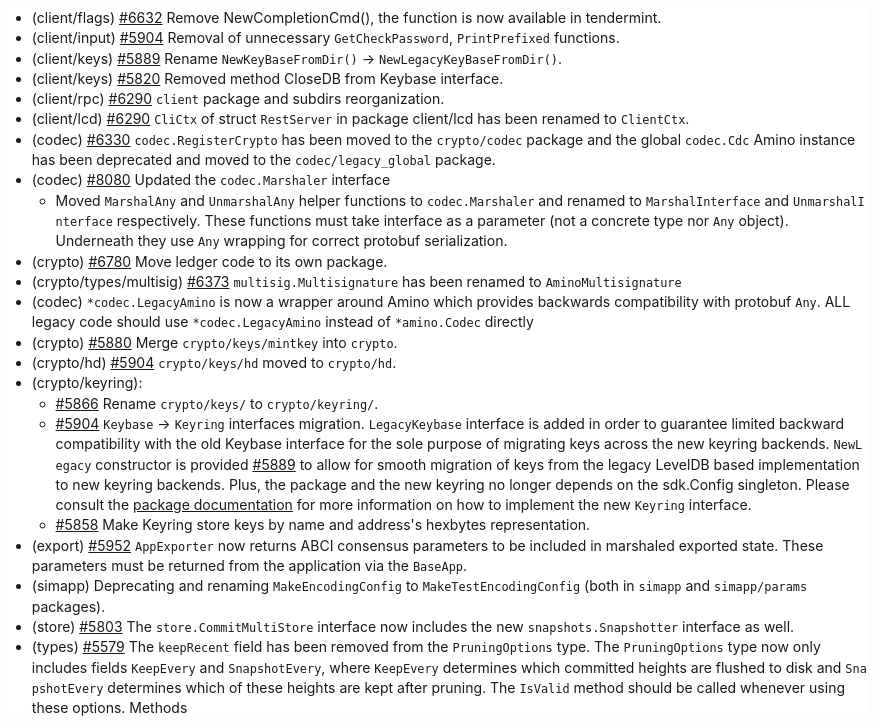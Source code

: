   * (client/flags) [\#6632](https://https://github.com/ArjavJP/Cosmos-sdk/pull/6632) Remove NewCompletionCmd(), the function is now available in tendermint.
  * (client/input) [\#5904](https://https://github.com/ArjavJP/Cosmos-sdk/pull/5904) Removal of unnecessary `GetCheckPassword`, `PrintPrefixed` functions.
  * (client/keys) [\#5889](https://https://github.com/ArjavJP/Cosmos-sdk/pull/5889) Rename `NewKeyBaseFromDir()` -> `NewLegacyKeyBaseFromDir()`.
  * (client/keys) [\#5820](https://https://github.com/ArjavJP/Cosmos-sdk/pull/5820/) Removed method CloseDB from Keybase interface.
  * (client/rpc) [\#6290](https://https://github.com/ArjavJP/Cosmos-sdk/pull/6290) `client` package and subdirs reorganization.
  * (client/lcd) [\#6290](https://https://github.com/ArjavJP/Cosmos-sdk/pull/6290) `CliCtx` of struct `RestServer` in package client/lcd has been renamed to `ClientCtx`.
  * (codec) [\#6330](https://https://github.com/ArjavJP/Cosmos-sdk/pull/6330) `codec.RegisterCrypto` has been moved to the `crypto/codec` package and the global `codec.Cdc` Amino instance has been deprecated and moved to the `codec/legacy_global` package.
  * (codec) [\#8080](https://https://github.com/ArjavJP/Cosmos-sdk/pull/8080) Updated the `codec.Marshaler` interface
    * Moved `MarshalAny` and `UnmarshalAny` helper functions to `codec.Marshaler` and renamed to `MarshalInterface` and
      `UnmarshalInterface` respectively. These functions must take interface as a parameter (not a concrete type nor `Any`
      object). Underneath they use `Any` wrapping for correct protobuf serialization.
  * (crypto) [\#6780](https://https://github.com/ArjavJP/Cosmos-sdk/issues/6780) Move ledger code to its own package.
  * (crypto/types/multisig) [\#6373](https://https://github.com/ArjavJP/Cosmos-sdk/pull/6373) `multisig.Multisignature` has been renamed  to `AminoMultisignature`
  * (codec) `*codec.LegacyAmino` is now a wrapper around Amino which provides backwards compatibility with protobuf `Any`. ALL legacy code should use `*codec.LegacyAmino` instead of `*amino.Codec` directly
  * (crypto) [\#5880](https://https://github.com/ArjavJP/Cosmos-sdk/pull/5880) Merge `crypto/keys/mintkey` into `crypto`.
  * (crypto/hd) [\#5904](https://https://github.com/ArjavJP/Cosmos-sdk/pull/5904) `crypto/keys/hd` moved to `crypto/hd`.
  * (crypto/keyring):
    * [\#5866](https://https://github.com/ArjavJP/Cosmos-sdk/pull/5866) Rename `crypto/keys/` to `crypto/keyring/`.
    * [\#5904](https://https://github.com/ArjavJP/Cosmos-sdk/pull/5904) `Keybase` -> `Keyring` interfaces migration. `LegacyKeybase` interface is added in order
  to guarantee limited backward compatibility with the old Keybase interface for the sole purpose of migrating keys across the new keyring backends. `NewLegacy`
  constructor is provided [\#5889](https://https://github.com/ArjavJP/Cosmos-sdk/pull/5889) to allow for smooth migration of keys from the legacy LevelDB based implementation
  to new keyring backends. Plus, the package and the new keyring no longer depends on the sdk.Config singleton. Please consult the [package documentation](https://https://github.com/ArjavJP/Cosmos-sdk/tree/master/crypto/keyring/doc.go) for more
  information on how to implement the new `Keyring` interface.
    * [\#5858](https://https://github.com/ArjavJP/Cosmos-sdk/pull/5858) Make Keyring store keys by name and address's hexbytes representation.
  * (export) [\#5952](https://https://github.com/ArjavJP/Cosmos-sdk/pull/5952) `AppExporter` now returns ABCI consensus parameters to be included in marshaled exported state. These parameters must be returned from the application via the `BaseApp`.
  * (simapp) Deprecating and renaming `MakeEncodingConfig` to `MakeTestEncodingConfig` (both in `simapp` and `simapp/params` packages).
  * (store) [\#5803](https://https://github.com/ArjavJP/Cosmos-sdk/pull/5803) The `store.CommitMultiStore` interface now includes the new `snapshots.Snapshotter` interface as well.
  * (types) [\#5579](https://https://github.com/ArjavJP/Cosmos-sdk/pull/5579) The `keepRecent` field has been removed from the `PruningOptions` type.
  The `PruningOptions` type now only includes fields `KeepEvery` and `SnapshotEvery`, where `KeepEvery`
  determines which committed heights are flushed to disk and `SnapshotEvery` determines which of these
  heights are kept after pruning. The `IsValid` method should be called whenever using these options. Methods